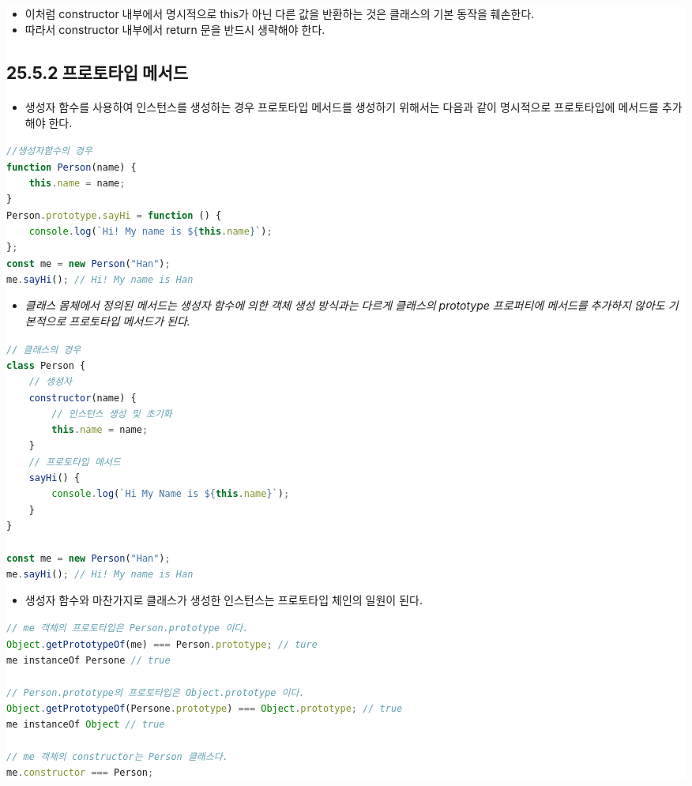 - 이처럼 constructor 내부에서 명시적으로 this가 아닌 다른 값을 반환하는 것은 클래스의 기본 동작을 훼손한다.
- 따라서 constructor 내부에서 return 문을 반드시 생략해야 한다.

## 25.5.2 프로토타입 메서드

- 생성자 함수를 사용하여 인스턴스를 생성하는 경우 프로토타입 메서드를 생성하기 위해서는 다음과 같이 명시적으로 프로토타입에 메서드를 추가해야 한다.

```jsx
//생성자함수의 경우
function Person(name) {
	this.name = name;
}
Person.prototype.sayHi = function () {
	console.log(`Hi! My name is ${this.name}`);
};
const me = new Person("Han");
me.sayHi(); // Hi! My name is Han
```

- _클래스 몸체에서 정의된 메서드는 생성자 함수에 의한 객체 생성 방식과는 다르게 클래스의 prototype 프로퍼티에 메서드를 추가하지 않아도 기본적으로 프로토타입 메서드가 된다._

```jsx
// 클래스의 경우
class Person {
	// 생성자
	constructor(name) {
		// 인스턴스 생성 및 초기화
		this.name = name;
	}
	// 프로토타입 메서드
	sayHi() {
		console.log(`Hi My Name is ${this.name}`);
	}
}

const me = new Person("Han");
me.sayHi(); // Hi! My name is Han
```

- 생성자 함수와 마찬가지로 클래스가 생성한 인스턴스는 프로토타입 체인의 일원이 된다.

```jsx
// me 객체의 프로토타입은 Person.prototype 이다.
Object.getPrototypeOf(me) === Person.prototype; // ture
me instanceOf Persone // true

// Person.prototype의 프로토타입은 Object.prototype 이다.
Object.getPrototypeOf(Persone.prototype) === Object.prototype; // true
me instanceOf Object // true

// me 객체의 constructor는 Person 클래스다.
me.constructor === Person;
```
